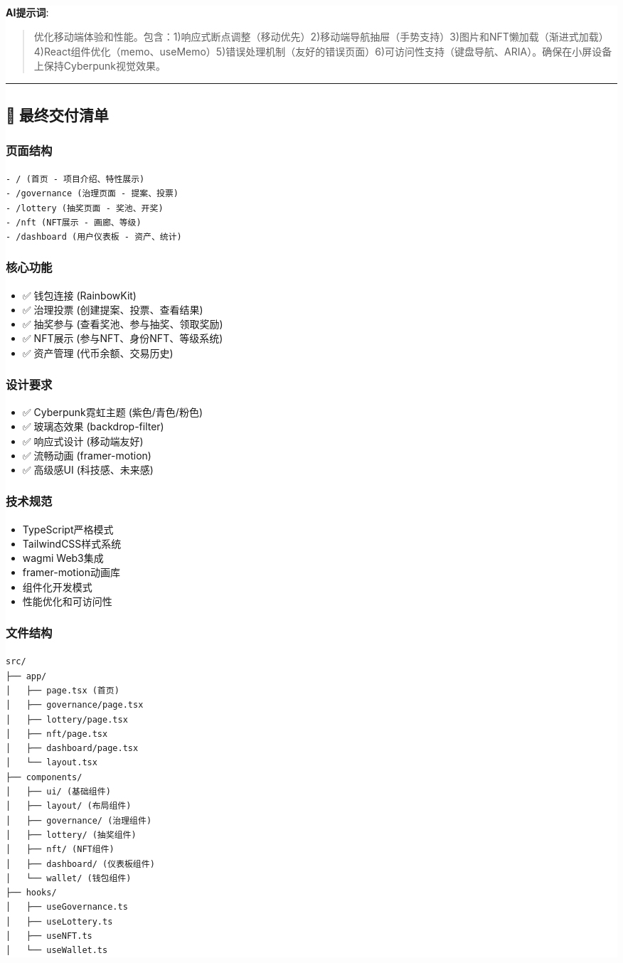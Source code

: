 **AI提示词**:
> 优化移动端体验和性能。包含：1)响应式断点调整（移动优先）2)移动端导航抽屉（手势支持）3)图片和NFT懒加载（渐进式加载）4)React组件优化（memo、useMemo）5)错误处理机制（友好的错误页面）6)可访问性支持（键盘导航、ARIA）。确保在小屏设备上保持Cyberpunk视觉效果。

---

## 🎯 最终交付清单

### 页面结构
```
- / (首页 - 项目介绍、特性展示)
- /governance (治理页面 - 提案、投票)
- /lottery (抽奖页面 - 奖池、开奖) 
- /nft (NFT展示 - 画廊、等级)
- /dashboard (用户仪表板 - 资产、统计)
```

### 核心功能
- ✅ 钱包连接 (RainbowKit)
- ✅ 治理投票 (创建提案、投票、查看结果)
- ✅ 抽奖参与 (查看奖池、参与抽奖、领取奖励)
- ✅ NFT展示 (参与NFT、身份NFT、等级系统)
- ✅ 资产管理 (代币余额、交易历史)

### 设计要求
- ✅ Cyberpunk霓虹主题 (紫色/青色/粉色)
- ✅ 玻璃态效果 (backdrop-filter)
- ✅ 响应式设计 (移动端友好)
- ✅ 流畅动画 (framer-motion)
- ✅ 高级感UI (科技感、未来感)

### 技术规范
- TypeScript严格模式
- TailwindCSS样式系统
- wagmi Web3集成
- framer-motion动画库
- 组件化开发模式
- 性能优化和可访问性

### 文件结构
```
src/
├── app/
│   ├── page.tsx (首页)
│   ├── governance/page.tsx
│   ├── lottery/page.tsx
│   ├── nft/page.tsx
│   ├── dashboard/page.tsx
│   └── layout.tsx
├── components/
│   ├── ui/ (基础组件)
│   ├── layout/ (布局组件)
│   ├── governance/ (治理组件)
│   ├── lottery/ (抽奖组件)
│   ├── nft/ (NFT组件)
│   ├── dashboard/ (仪表板组件)
│   └── wallet/ (钱包组件)
├── hooks/
│   ├── useGovernance.ts
│   ├── useLottery.ts
│   ├── useNFT.ts
│   └── useWallet.ts
```